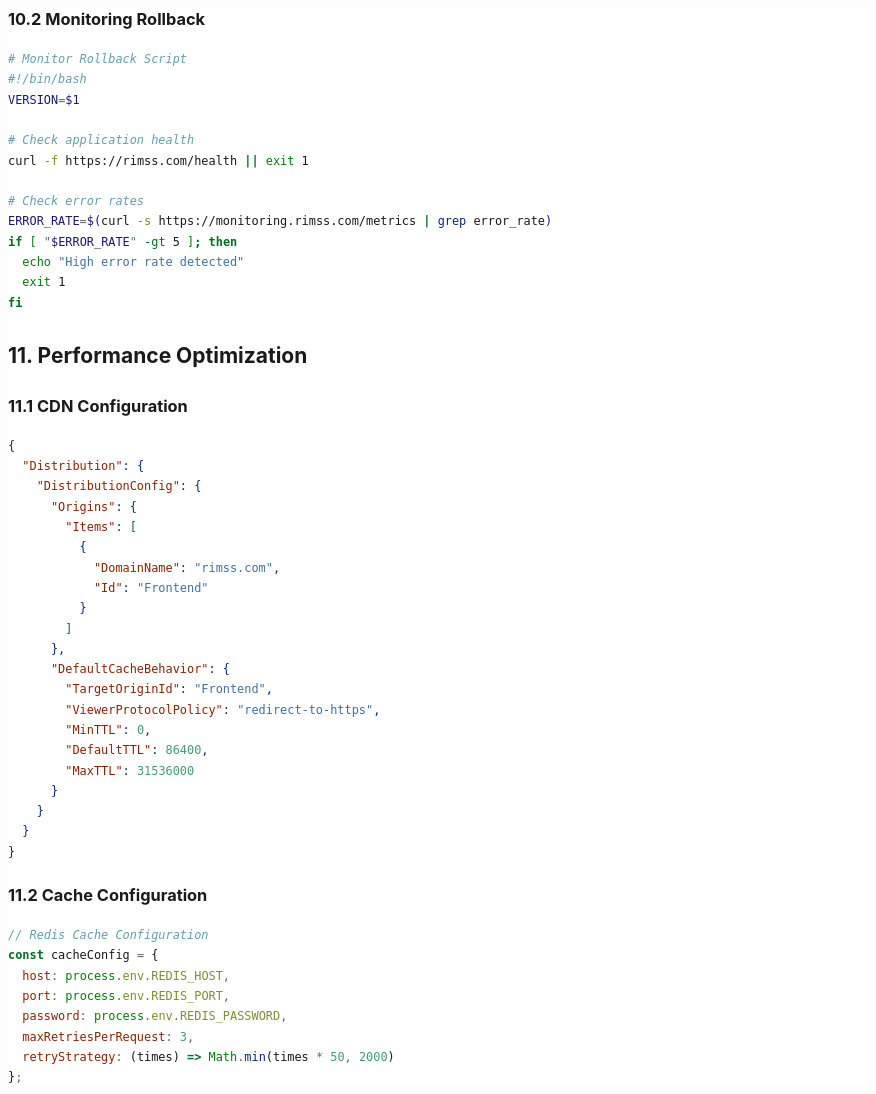 ```bash
```

### 10.2 Monitoring Rollback
```bash
# Monitor Rollback Script
#!/bin/bash
VERSION=$1

# Check application health
curl -f https://rimss.com/health || exit 1

# Check error rates
ERROR_RATE=$(curl -s https://monitoring.rimss.com/metrics | grep error_rate)
if [ "$ERROR_RATE" -gt 5 ]; then
  echo "High error rate detected"
  exit 1
fi
```

## 11. Performance Optimization

### 11.1 CDN Configuration
```json
{
  "Distribution": {
    "DistributionConfig": {
      "Origins": {
        "Items": [
          {
            "DomainName": "rimss.com",
            "Id": "Frontend"
          }
        ]
      },
      "DefaultCacheBehavior": {
        "TargetOriginId": "Frontend",
        "ViewerProtocolPolicy": "redirect-to-https",
        "MinTTL": 0,
        "DefaultTTL": 86400,
        "MaxTTL": 31536000
      }
    }
  }
}
```

### 11.2 Cache Configuration
```javascript
// Redis Cache Configuration
const cacheConfig = {
  host: process.env.REDIS_HOST,
  port: process.env.REDIS_PORT,
  password: process.env.REDIS_PASSWORD,
  maxRetriesPerRequest: 3,
  retryStrategy: (times) => Math.min(times * 50, 2000)
};
```
